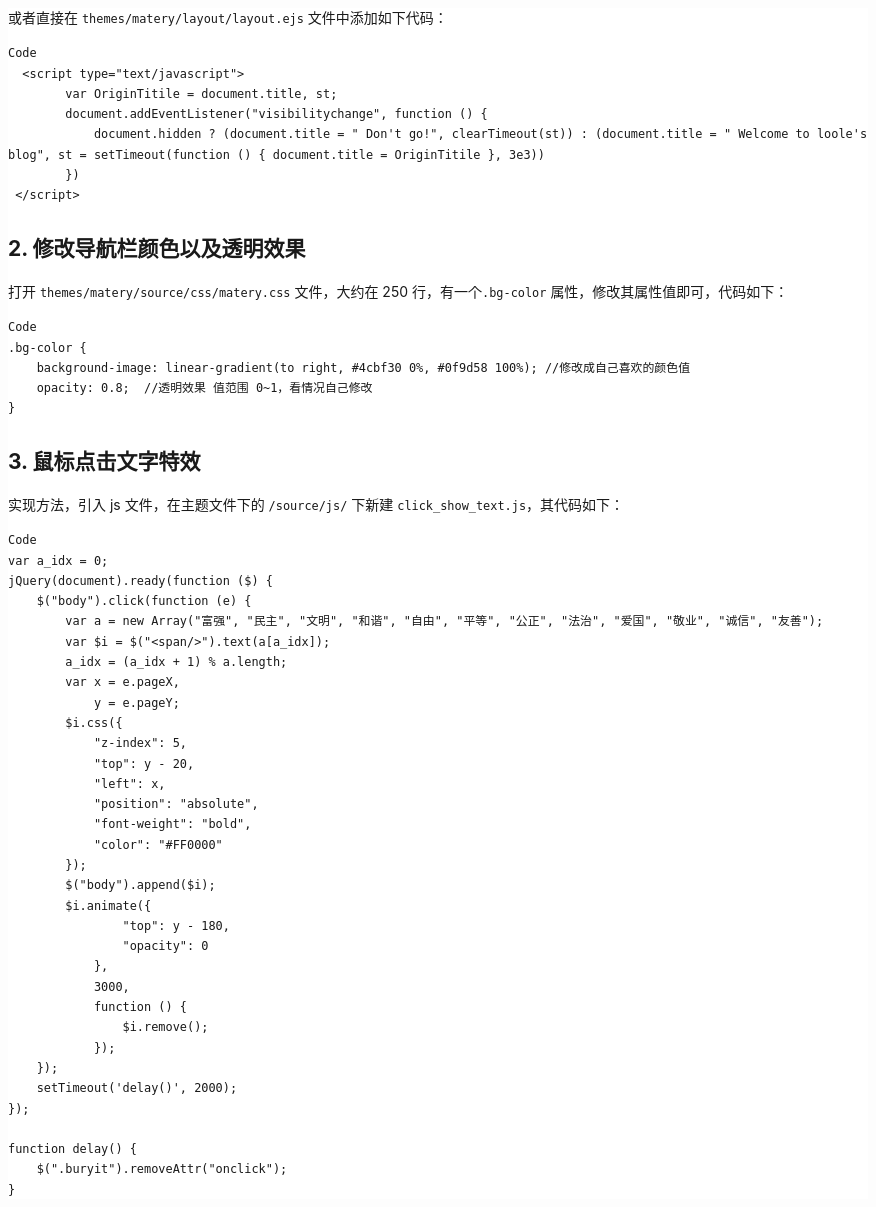 或者直接在 `themes/matery/layout/layout.ejs` 文件中添加如下代码：

```
Code
  <script type="text/javascript">
        var OriginTitile = document.title, st;
        document.addEventListener("visibilitychange", function () {
            document.hidden ? (document.title = " Don't go!", clearTimeout(st)) : (document.title = " Welcome to loole's blog", st = setTimeout(function () { document.title = OriginTitile }, 3e3))
        })
 </script>
```

## 2. 修改导航栏颜色以及透明效果

打开 `themes/matery/source/css/matery.css` 文件，大约在 250 行，有一个`.bg-color` 属性，修改其属性值即可，代码如下：

```
Code
.bg-color {
    background-image: linear-gradient(to right, #4cbf30 0%, #0f9d58 100%); //修改成自己喜欢的颜色值
    opacity: 0.8;  //透明效果 值范围 0~1，看情况自己修改
}
```



## 3. 鼠标点击文字特效

实现方法，引入 js 文件，在主题文件下的 `/source/js/` 下新建 `click_show_text.js`，其代码如下：

```
Code
var a_idx = 0;
jQuery(document).ready(function ($) {
    $("body").click(function (e) {
        var a = new Array("富强", "民主", "文明", "和谐", "自由", "平等", "公正", "法治", "爱国", "敬业", "诚信", "友善");
        var $i = $("<span/>").text(a[a_idx]);
        a_idx = (a_idx + 1) % a.length;
        var x = e.pageX,
            y = e.pageY;
        $i.css({
            "z-index": 5,
            "top": y - 20,
            "left": x,
            "position": "absolute",
            "font-weight": "bold",
            "color": "#FF0000"
        });
        $("body").append($i);
        $i.animate({
                "top": y - 180,
                "opacity": 0
            },
            3000,
            function () {
                $i.remove();
            });
    });
    setTimeout('delay()', 2000);
});

function delay() {
    $(".buryit").removeAttr("onclick");
}
```

